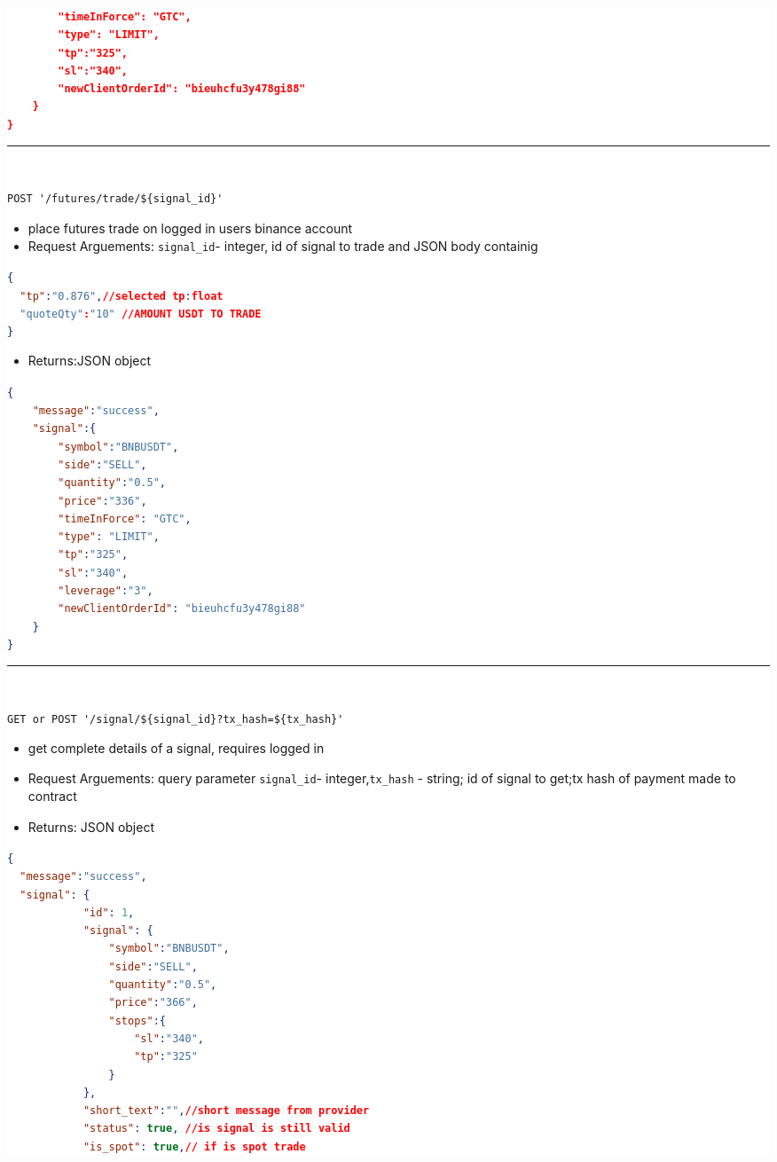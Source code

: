 ```json
        "timeInForce": "GTC",
        "type": "LIMIT",
        "tp":"325",
        "sl":"340",
        "newClientOrderId": "bieuhcfu3y478gi88"
    }
}
```
---
<br>

  `POST '/futures/trade/${signal_id}'`
- place futures trade on logged in users binance account
- Request Arguements: `signal_id`- integer, id of signal to trade and JSON body containig
```json
{ 
  "tp":"0.876",//selected tp:float
  "quoteQty":"10" //AMOUNT USDT TO TRADE
}
```
- Returns:JSON object
```json
{
    "message":"success",
    "signal":{
        "symbol":"BNBUSDT",
        "side":"SELL",
        "quantity":"0.5",
        "price":"336",
        "timeInForce": "GTC",
        "type": "LIMIT",
        "tp":"325",
        "sl":"340",
        "leverage":"3",
        "newClientOrderId": "bieuhcfu3y478gi88"
    }
}
```
---
<br>

  `GET or POST '/signal/${signal_id}?tx_hash=${tx_hash}'`
- get complete details of a signal, requires logged in
- Request Arguements: query parameter `signal_id`- integer,`tx_hash` - string; id of signal to get;tx hash of payment made to contract

- Returns: JSON object
```json
{
  "message":"success",
  "signal": {
            "id": 1,
            "signal": {
                "symbol":"BNBUSDT",
                "side":"SELL",
                "quantity":"0.5",
                "price":"366",
                "stops":{
                    "sl":"340",
                    "tp":"325"
                }
            },
            "short_text":"",//short message from provider
            "status": true, //is signal is still valid
            "is_spot": true,// if is spot trade
```